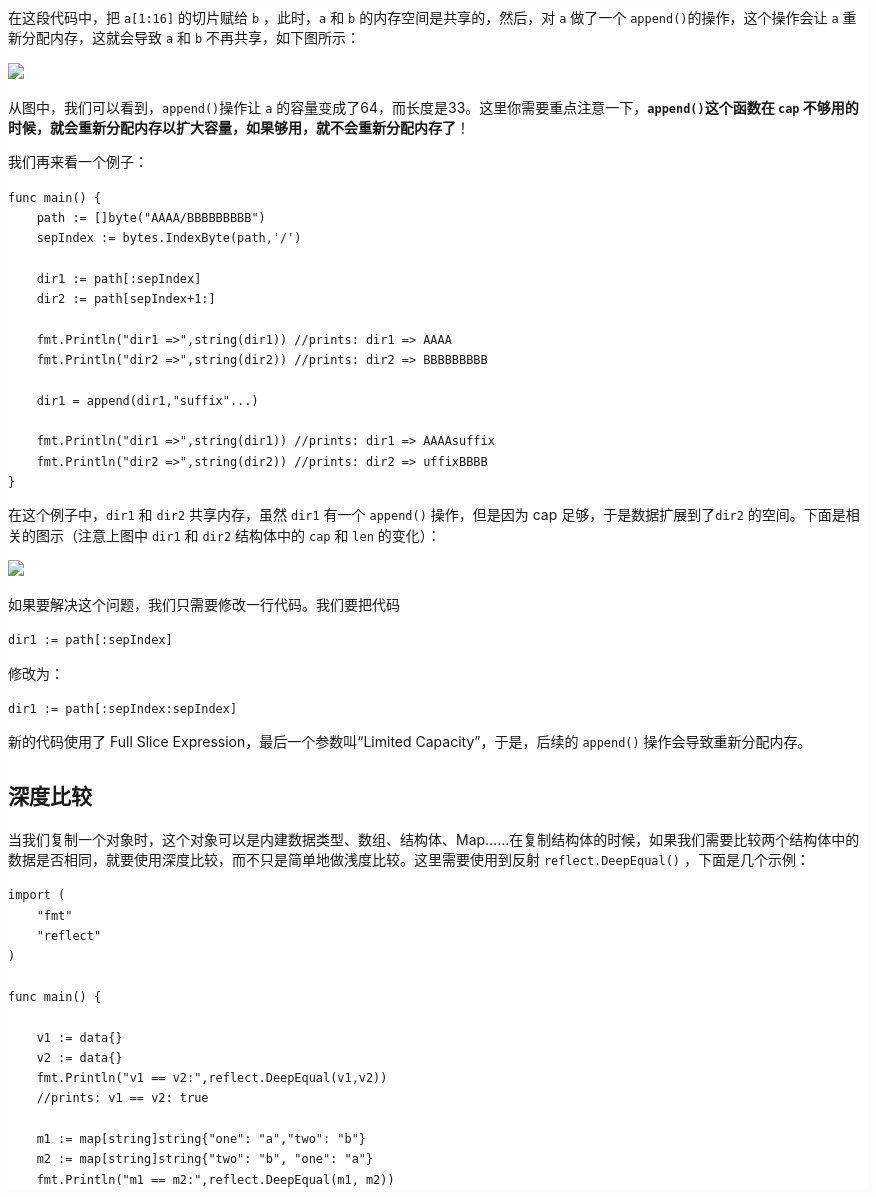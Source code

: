 在这段代码中，把 `a[1:16]` 的切片赋给 `b` ，此时，`a` 和 `b` 的内存空间是共享的，然后，对 `a` 做了一个 `append()`的操作，这个操作会让 `a` 重新分配内存，这就会导致 `a` 和 `b` 不再共享，如下图所示：



![](<https://static001.geekbang.org/resource/image/9a/13/9a29d71d309616f6092f6bea23f30013.png>)

从图中，我们可以看到，`append()`操作让 `a` 的容量变成了64，而长度是33。这里你需要重点注意一下，**`append()`这个函数在 `cap` 不够用的时候，就会重新分配内存以扩大容量，如果够用，就不会重新分配内存了**！

我们再来看一个例子：

```
func main() {
    path := []byte("AAAA/BBBBBBBBB")
    sepIndex := bytes.IndexByte(path,'/')

    dir1 := path[:sepIndex]
    dir2 := path[sepIndex+1:]

    fmt.Println("dir1 =>",string(dir1)) //prints: dir1 => AAAA
    fmt.Println("dir2 =>",string(dir2)) //prints: dir2 => BBBBBBBBB

    dir1 = append(dir1,"suffix"...)

    fmt.Println("dir1 =>",string(dir1)) //prints: dir1 => AAAAsuffix
    fmt.Println("dir2 =>",string(dir2)) //prints: dir2 => uffixBBBB
}
```

在这个例子中，`dir1` 和 `dir2` 共享内存，虽然 `dir1` 有一个 `append()` 操作，但是因为 cap 足够，于是数据扩展到了`dir2` 的空间。下面是相关的图示（注意上图中 `dir1` 和 `dir2` 结构体中的 `cap` 和 `len` 的变化）：

![](<https://static001.geekbang.org/resource/image/17/aa/1727ca49dfe2e6a73627a52a899535aa.png>)

如果要解决这个问题，我们只需要修改一行代码。我们要把代码

```
dir1 := path[:sepIndex]
```

修改为：

```
dir1 := path[:sepIndex:sepIndex]
```

新的代码使用了 Full Slice Expression，最后一个参数叫“Limited Capacity”，于是，后续的 `append()` 操作会导致重新分配内存。

## 深度比较

当我们复制一个对象时，这个对象可以是内建数据类型、数组、结构体、Map……在复制结构体的时候，如果我们需要比较两个结构体中的数据是否相同，就要使用深度比较，而不只是简单地做浅度比较。这里需要使用到反射 `reflect.DeepEqual()` ，下面是几个示例：

```
import (
    "fmt"
    "reflect"
)

func main() {

    v1 := data{}
    v2 := data{}
    fmt.Println("v1 == v2:",reflect.DeepEqual(v1,v2))
    //prints: v1 == v2: true

    m1 := map[string]string{"one": "a","two": "b"}
    m2 := map[string]string{"two": "b", "one": "a"}
    fmt.Println("m1 == m2:",reflect.DeepEqual(m1, m2))
```